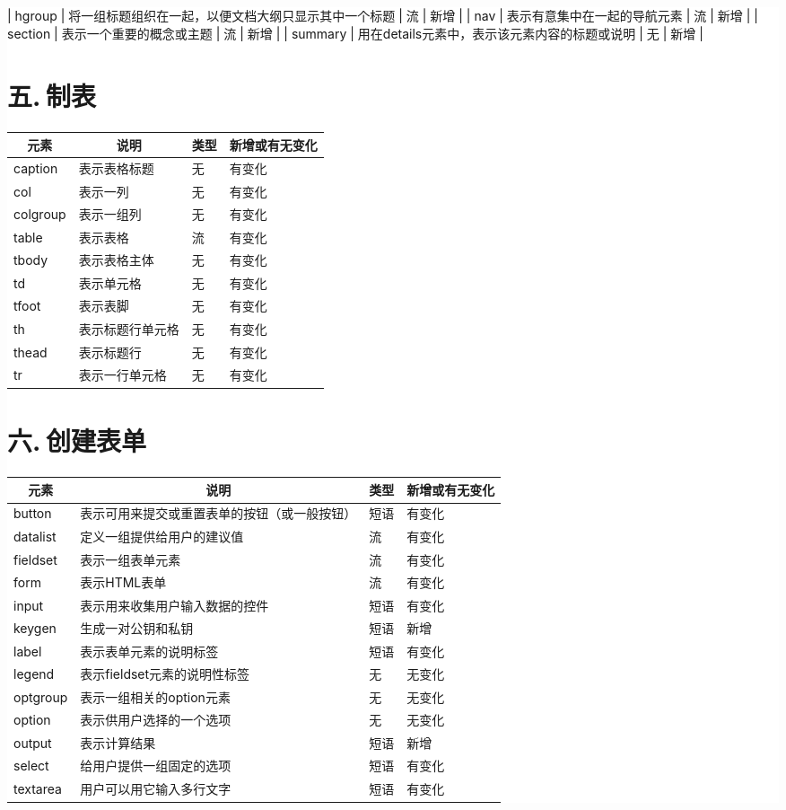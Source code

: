 | hgroup  | 将一组标题组织在一起，以便文档大纲只显示其中一个标题 | 流   | 新增           |
| nav     | 表示有意集中在一起的导航元素                         | 流   | 新增           |
| section | 表示一个重要的概念或主题                             | 流   | 新增           |
| summary | 用在details元素中，表示该元素内容的标题或说明        | 无   | 新增           |



# 五. 制表

| 元素     | 说明             | 类型 | 新增或有无变化 |
| -------- | ---------------- | ---- | -------------- |
| caption  | 表示表格标题     | 无   | 有变化         |
| col      | 表示一列         | 无   | 有变化         |
| colgroup | 表示一组列       | 无   | 有变化         |
| table    | 表示表格         | 流   | 有变化         |
| tbody    | 表示表格主体     | 无   | 有变化         |
| td       | 表示单元格       | 无   | 有变化         |
| tfoot    | 表示表脚         | 无   | 有变化         |
| th       | 表示标题行单元格 | 无   | 有变化         |
| thead    | 表示标题行       | 无   | 有变化         |
| tr       | 表示一行单元格   | 无   | 有变化         |



# 六. 创建表单

| 元素     | 说明                                         | 类型 | 新增或有无变化 |
| -------- | -------------------------------------------- | ---- | -------------- |
| button   | 表示可用来提交或重置表单的按钮（或一般按钮） | 短语 | 有变化         |
| datalist | 定义一组提供给用户的建议值                   | 流   | 有变化         |
| fieldset | 表示一组表单元素                             | 流   | 有变化         |
| form     | 表示HTML表单                                 | 流   | 有变化         |
| input    | 表示用来收集用户输入数据的控件               | 短语 | 有变化         |
| keygen   | 生成一对公钥和私钥                           | 短语 | 新增           |
| label    | 表示表单元素的说明标签                       | 短语 | 有变化         |
| legend   | 表示fieldset元素的说明性标签                 | 无   | 无变化         |
| optgroup | 表示一组相关的option元素                     | 无   | 无变化         |
| option   | 表示供用户选择的一个选项                     | 无   | 无变化         |
| output   | 表示计算结果                                 | 短语 | 新增           |
| select   | 给用户提供一组固定的选项                     | 短语 | 有变化         |
| textarea | 用户可以用它输入多行文字                     | 短语 | 有变化         |
